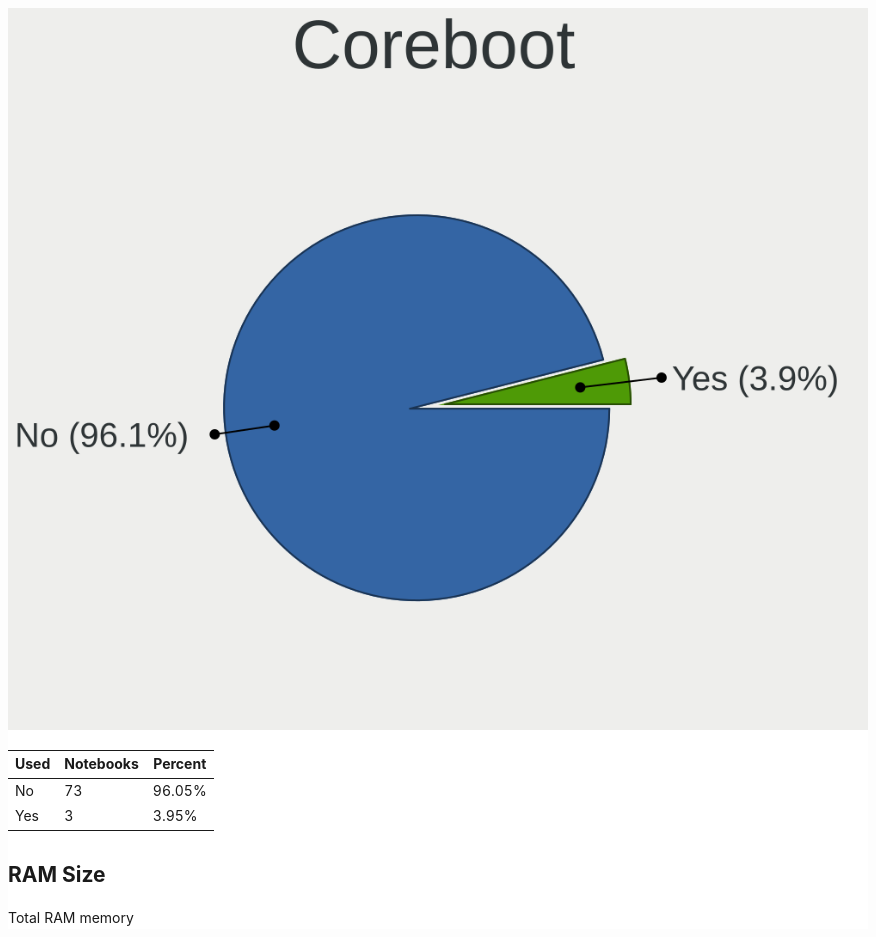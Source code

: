![Coreboot](./images/pie_chart/node_coreboot.svg)


| Used | Notebooks | Percent |
|------|-----------|---------|
| No   | 73        | 96.05%  |
| Yes  | 3         | 3.95%   |

RAM Size
--------

Total RAM memory
